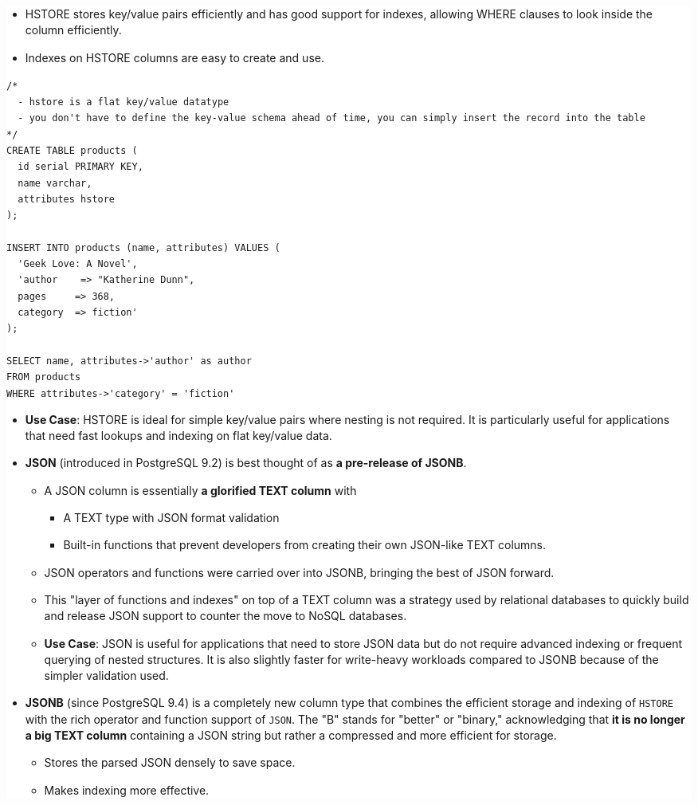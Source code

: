   - HSTORE stores key/value pairs efficiently and has good support for indexes, allowing WHERE clauses to look inside the column efficiently.

  - Indexes on HSTORE columns are easy to create and use.

  ```psql
  /*
    - hstore is a flat key/value datatype
    - you don't have to define the key-value schema ahead of time, you can simply insert the record into the table
  */
  CREATE TABLE products (
    id serial PRIMARY KEY,
    name varchar,
    attributes hstore
  );

  INSERT INTO products (name, attributes) VALUES (
    'Geek Love: A Novel',
    'author    => "Katherine Dunn",
    pages     => 368,
    category  => fiction'
  );

  SELECT name, attributes->'author' as author
  FROM products
  WHERE attributes->'category' = 'fiction'
  ```

  - **Use Case**: HSTORE is ideal for simple key/value pairs where nesting is not required. It is particularly useful for applications that need fast lookups and indexing on flat key/value data.

- **JSON** (introduced in PostgreSQL 9.2) is best thought of as **a pre-release of JSONB**.

  - A JSON column is essentially **a glorified TEXT column** with 
    
    - A TEXT type with JSON format validation

    - Built-in functions that prevent developers from creating their own JSON-like TEXT columns. 
  
  - JSON operators and functions were carried over into JSONB, bringing the best of JSON forward. 
  
  - This "layer of functions and indexes" on top of a TEXT column was a strategy used by relational databases to quickly build and release JSON support to counter the move to NoSQL databases.

  - **Use Case**: JSON is useful for applications that need to store JSON data but do not require advanced indexing or frequent querying of nested structures. It is also slightly faster for write-heavy workloads compared to JSONB because of the simpler validation used.

- **JSONB** (since PostgreSQL 9.4) is a completely new column type that combines the efficient storage and indexing of `HSTORE` with the rich operator and function support of `JSON`. The "B" stands for "better" or "binary," acknowledging that **it is no longer a big TEXT column** containing a JSON string but rather a compressed and more efficient for storage.

  - Stores the parsed JSON densely to save space.
    
  - Makes indexing more effective.
    